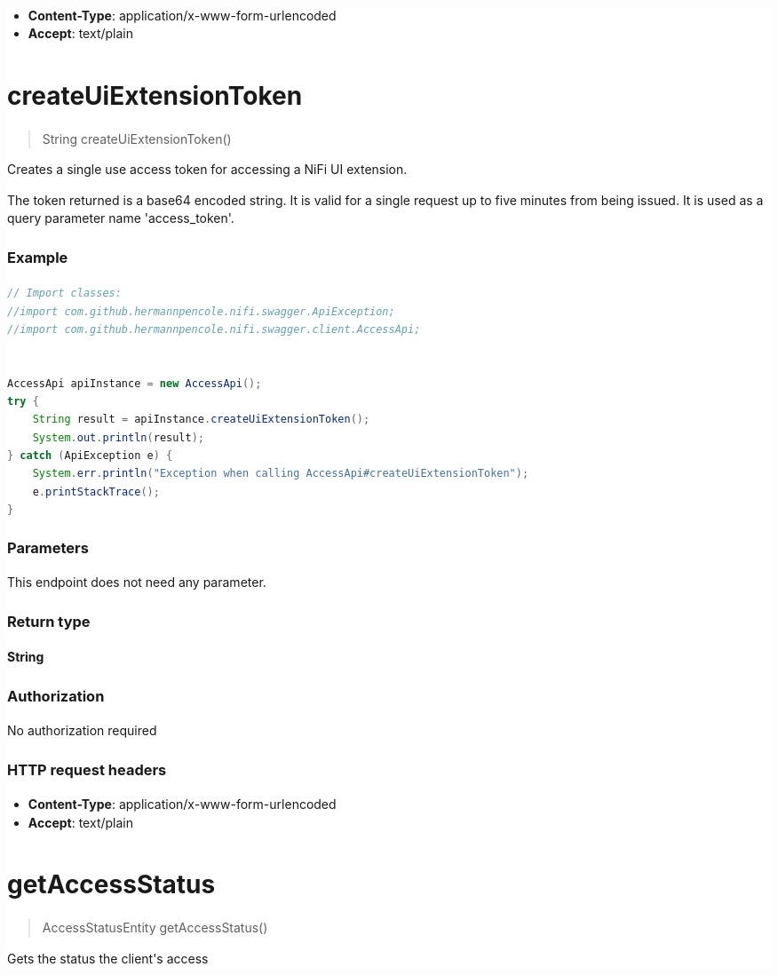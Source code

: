  - **Content-Type**: application/x-www-form-urlencoded
 - **Accept**: text/plain

<a name="createUiExtensionToken"></a>
# **createUiExtensionToken**
> String createUiExtensionToken()

Creates a single use access token for accessing a NiFi UI extension.

The token returned is a base64 encoded string. It is valid for a single request up to five minutes from being issued. It is used as a query parameter name &#39;access_token&#39;.

### Example
```java
// Import classes:
//import com.github.hermannpencole.nifi.swagger.ApiException;
//import com.github.hermannpencole.nifi.swagger.client.AccessApi;


AccessApi apiInstance = new AccessApi();
try {
    String result = apiInstance.createUiExtensionToken();
    System.out.println(result);
} catch (ApiException e) {
    System.err.println("Exception when calling AccessApi#createUiExtensionToken");
    e.printStackTrace();
}
```

### Parameters
This endpoint does not need any parameter.

### Return type

**String**

### Authorization

No authorization required

### HTTP request headers

 - **Content-Type**: application/x-www-form-urlencoded
 - **Accept**: text/plain

<a name="getAccessStatus"></a>
# **getAccessStatus**
> AccessStatusEntity getAccessStatus()

Gets the status the client&#39;s access

